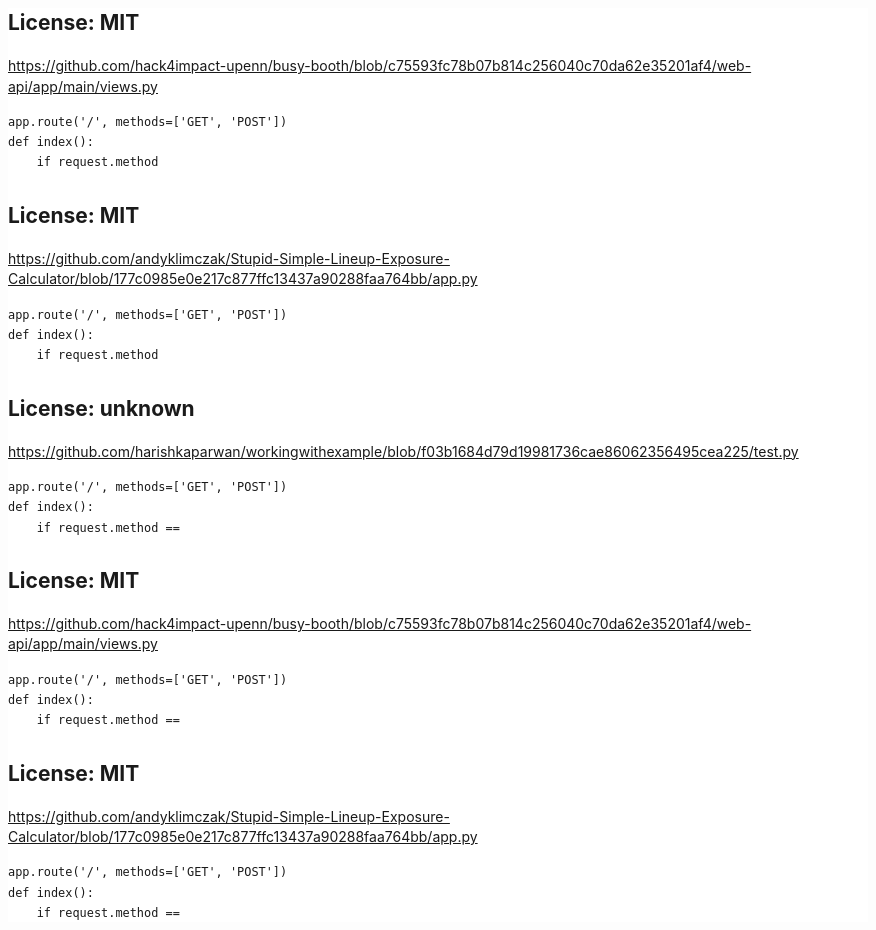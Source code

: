 
## License: MIT
https://github.com/hack4impact-upenn/busy-booth/blob/c75593fc78b07b814c256040c70da62e35201af4/web-api/app/main/views.py

```
app.route('/', methods=['GET', 'POST'])
def index():
    if request.method
```


## License: MIT
https://github.com/andyklimczak/Stupid-Simple-Lineup-Exposure-Calculator/blob/177c0985e0e217c877ffc13437a90288faa764bb/app.py

```
app.route('/', methods=['GET', 'POST'])
def index():
    if request.method
```


## License: unknown
https://github.com/harishkaparwan/workingwithexample/blob/f03b1684d79d19981736cae86062356495cea225/test.py

```
app.route('/', methods=['GET', 'POST'])
def index():
    if request.method ==
```


## License: MIT
https://github.com/hack4impact-upenn/busy-booth/blob/c75593fc78b07b814c256040c70da62e35201af4/web-api/app/main/views.py

```
app.route('/', methods=['GET', 'POST'])
def index():
    if request.method ==
```


## License: MIT
https://github.com/andyklimczak/Stupid-Simple-Lineup-Exposure-Calculator/blob/177c0985e0e217c877ffc13437a90288faa764bb/app.py

```
app.route('/', methods=['GET', 'POST'])
def index():
    if request.method ==
```
